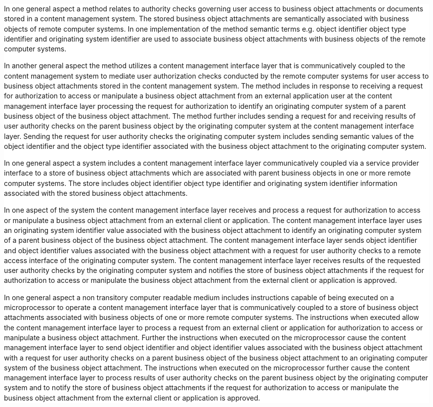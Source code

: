 In one general aspect a method relates to authority checks governing user access to business object attachments or documents stored in a content management system. The stored business object attachments are semantically associated with business objects of remote computer systems. In one implementation of the method semantic terms e.g. object identifier object type identifier and originating system identifier are used to associate business object attachments with business objects of the remote computer systems.

In another general aspect the method utilizes a content management interface layer that is communicatively coupled to the content management system to mediate user authorization checks conducted by the remote computer systems for user access to business object attachments stored in the content management system. The method includes in response to receiving a request for authorization to access or manipulate a business object attachment from an external application user at the content management interface layer processing the request for authorization to identify an originating computer system of a parent business object of the business object attachment. The method further includes sending a request for and receiving results of user authority checks on the parent business object by the originating computer system at the content management interface layer. Sending the request for user authority checks the originating computer system includes sending semantic values of the object identifier and the object type identifier associated with the business object attachment to the originating computer system.

In one general aspect a system includes a content management interface layer communicatively coupled via a service provider interface to a store of business object attachments which are associated with parent business objects in one or more remote computer systems. The store includes object identifier object type identifier and originating system identifier information associated with the stored business object attachments.

In one aspect of the system the content management interface layer receives and process a request for authorization to access or manipulate a business object attachment from an external client or application. The content management interface layer uses an originating system identifier value associated with the business object attachment to identify an originating computer system of a parent business object of the business object attachment. The content management interface layer sends object identifier and object identifier values associated with the business object attachment with a request for user authority checks to a remote access interface of the originating computer system. The content management interface layer receives results of the requested user authority checks by the originating computer system and notifies the store of business object attachments if the request for authorization to access or manipulate the business object attachment from the external client or application is approved.

In one general aspect a non transitory computer readable medium includes instructions capable of being executed on a microprocessor to operate a content management interface layer that is communicatively coupled to a store of business object attachments associated with business objects of one or more remote computer systems. The instructions when executed allow the content management interface layer to process a request from an external client or application for authorization to access or manipulate a business object attachment. Further the instructions when executed on the microprocessor cause the content management interface layer to send object identifier and object identifier values associated with the business object attachment with a request for user authority checks on a parent business object of the business object attachment to an originating computer system of the business object attachment. The instructions when executed on the microprocessor further cause the content management interface layer to process results of user authority checks on the parent business object by the originating computer system and to notify the store of business object attachments if the request for authorization to access or manipulate the business object attachment from the external client or application is approved.
